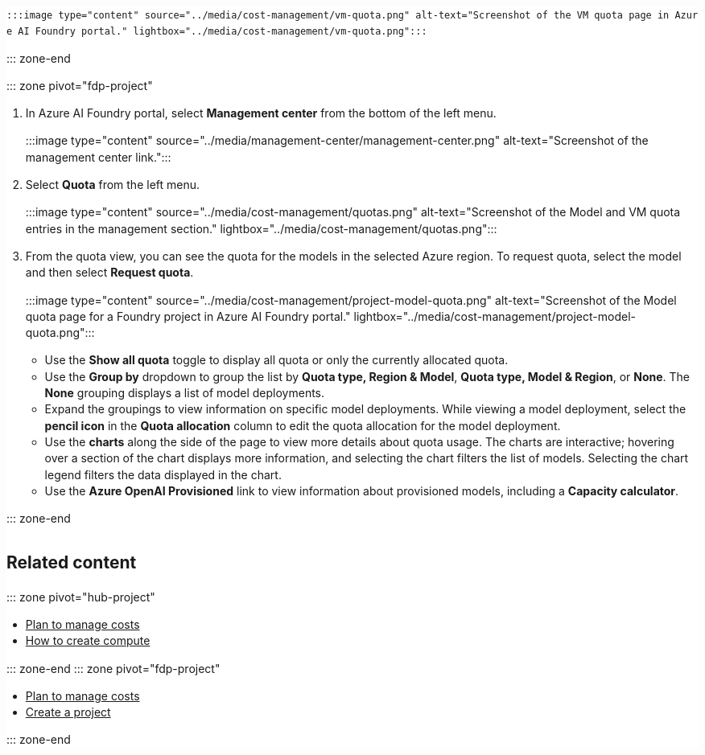     :::image type="content" source="../media/cost-management/vm-quota.png" alt-text="Screenshot of the VM quota page in Azure AI Foundry portal." lightbox="../media/cost-management/vm-quota.png":::

::: zone-end

::: zone pivot="fdp-project"

1. In Azure AI Foundry portal, select **Management center** from the bottom of the left menu.

    :::image type="content" source="../media/management-center/management-center.png" alt-text="Screenshot of the management center link.":::

1. Select **Quota** from the left menu.

    :::image type="content" source="../media/cost-management/quotas.png" alt-text="Screenshot of the Model and VM quota entries in the management section." lightbox="../media/cost-management/quotas.png":::

1. From the quota view, you can see the quota for the models in the selected Azure region. To request quota, select the model and then select **Request quota**.

    :::image type="content" source="../media/cost-management/project-model-quota.png" alt-text="Screenshot of the Model quota page for a Foundry project in Azure AI Foundry portal." lightbox="../media/cost-management/project-model-quota.png":::

    - Use the **Show all quota** toggle to display all quota or only the currently allocated quota.
    - Use the **Group by** dropdown to group the list by **Quota type, Region & Model**, **Quota type, Model & Region**, or **None**. The **None** grouping displays a list of model deployments.
    - Expand the groupings to view information on specific model deployments. While viewing a model deployment, select the **pencil icon** in the **Quota allocation** column to edit the quota allocation for the model deployment.
    - Use the **charts** along the side of the page to view more details about quota usage. The charts are interactive; hovering over a section of the chart displays more information, and selecting the chart filters the list of models. Selecting the chart legend filters the data displayed in the chart.
    - Use the **Azure OpenAI Provisioned** link to view information about provisioned models, including a **Capacity calculator**.

::: zone-end

## Related content

::: zone pivot="hub-project"

- [Plan to manage costs](./costs-plan-manage.md)
- [How to create compute](./create-manage-compute.md)

::: zone-end
::: zone pivot="fdp-project"

- [Plan to manage costs](./costs-plan-manage.md)
- [Create a project](../how-to/create-projects.md)

::: zone-end